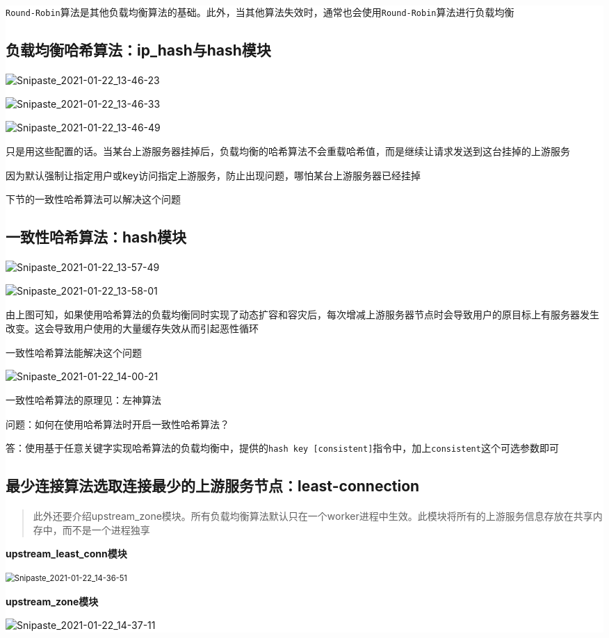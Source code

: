 
`Round-Robin`算法是其他负载均衡算法的基础。此外，当其他算法失效时，通常也会使用`Round-Robin`算法进行负载均衡



## 负载均衡哈希算法：ip_hash与hash模块

![Snipaste_2021-01-22_13-46-23](https://wings-liberty.oss-cn-beijing.aliyuncs.com/note/Snipaste_2021-01-22_13-46-23.png)

![Snipaste_2021-01-22_13-46-33](https://wings-liberty.oss-cn-beijing.aliyuncs.com/note/Snipaste_2021-01-22_13-46-33.png)

![Snipaste_2021-01-22_13-46-49](https://wings-liberty.oss-cn-beijing.aliyuncs.com/note/Snipaste_2021-01-22_13-46-49.png)



只是用这些配置的话。当某台上游服务器挂掉后，负载均衡的哈希算法不会重载哈希值，而是继续让请求发送到这台挂掉的上游服务

因为默认强制让指定用户或key访问指定上游服务，防止出现问题，哪怕某台上游服务器已经挂掉

下节的一致性哈希算法可以解决这个问题



## 一致性哈希算法：hash模块

![Snipaste_2021-01-22_13-57-49](https://wings-liberty.oss-cn-beijing.aliyuncs.com/note/Snipaste_2021-01-22_13-57-49.png)

![Snipaste_2021-01-22_13-58-01](https://wings-liberty.oss-cn-beijing.aliyuncs.com/note/Snipaste_2021-01-22_13-58-01.png)

由上图可知，如果使用哈希算法的负载均衡同时实现了动态扩容和容灾后，每次增减上游服务器节点时会导致用户的原目标上有服务器发生改变。这会导致用户使用的大量缓存失效从而引起恶性循环

一致性哈希算法能解决这个问题

![Snipaste_2021-01-22_14-00-21](https://wings-liberty.oss-cn-beijing.aliyuncs.com/note/Snipaste_2021-01-22_14-00-21.png)

一致性哈希算法的原理见：左神算法 

问题：如何在使用哈希算法时开启一致性哈希算法？

答：使用基于任意关键字实现哈希算法的负载均衡中，提供的`hash key [consistent]`指令中，加上`consistent`这个可选参数即可



## 最少连接算法选取连接最少的上游服务节点：least-connection

> 此外还要介绍upstream_zone模块。所有负载均衡算法默认只在一个worker进程中生效。此模块将所有的上游服务信息存放在共享内存中，而不是一个进程独享



**upstream_least_conn模块**

<img src="https://wings-liberty.oss-cn-beijing.aliyuncs.com/note/Snipaste_2021-01-22_14-36-51.png" alt="Snipaste_2021-01-22_14-36-51" style="zoom:80%;" />





**upstream_zone模块**

 ![Snipaste_2021-01-22_14-37-11](https://wings-liberty.oss-cn-beijing.aliyuncs.com/note/Snipaste_2021-01-22_14-37-11.png)
